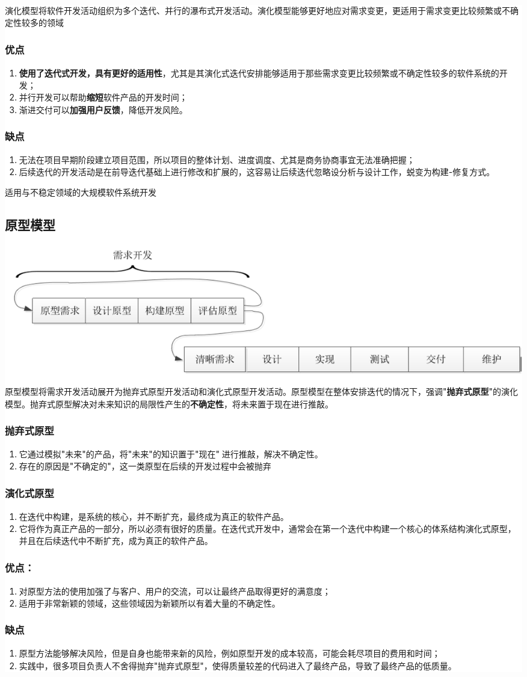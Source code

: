 演化模型将软件开发活动组织为多个迭代、并行的瀑布式开发活动。演化模型能够更好地应对需求变更，更适用于需求变更比较频繁或不确定性较多的领域

### 优点

1. **使用了迭代式开发，具有更好的适用性**，尤其是其演化式迭代安排能够适用于那些需求变更比较频繁或不确定性较多的软件系统的开发；
2. 并行开发可以帮助**缩短**软件产品的开发时间；
3. 渐进交付可以**加强用户反馈**，降低开发风险。

### 缺点

1. 无法在项目早期阶段建立项目范围，所以项目的整体计划、进度调度、尤其是商务协商事宜无法准确把握；
2. 后续迭代的开发活动是在前导迭代基础上进行修改和扩展的，这容易让后续迭代忽略设分析与设计工作，蜕变为构建-修复方式。

适用与不稳定领域的大规模软件系统开发

## 原型模型

![](概念性章节.assets/9.png)

原型模型将需求开发活动展开为抛弃式原型开发活动和演化式原型开发活动。原型模型在整体安排迭代的情况下，强调"**抛弃式原型**"的演化模型。抛弃式原型解决对未来知识的局限性产生的**不确定性**，将未来置于现在进行推敲。

### 抛弃式原型

1. 它通过模拟"未来"的产品，将"未来"的知识置于"现在" 进行推敲，解决不确定性。
2. 存在的原因是"不确定的"，这一类原型在后续的开发过程中会被抛弃

### 演化式原型

1. 在迭代中构建，是系统的核心，并不断扩充，最终成为真正的软件产品。
2. 它将作为真正产品的一部分，所以必须有很好的质量。在迭代式开发中，通常会在第一个迭代中构建一个核心的体系结构演化式原型，并且在后续迭代中不断扩充，成为真正的软件产品。

### 优点：

1. 对原型方法的使用加强了与客户、用户的交流，可以让最终产品取得更好的满意度；
2. 适用于非常新颖的领域，这些领域因为新颖所以有着大量的不确定性。

### 缺点

1. 原型方法能够解决风险，但是自身也能带来新的风险，例如原型开发的成本较高，可能会耗尽项目的费用和时间；
2. 实践中，很多项目负责人不舍得抛弃"抛弃式原型"，使得质量较差的代码进入了最终产品，导致了最终产品的低质量。
